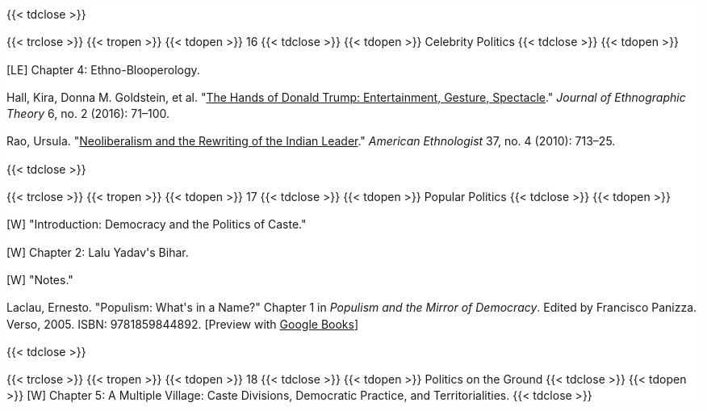 
{{< tdclose >}}

{{< trclose >}}
{{< tropen >}}
{{< tdopen >}}
16
{{< tdclose >}}
{{< tdopen >}}
Celebrity Politics
{{< tdclose >}}
{{< tdopen >}}


\[LE\] Chapter 4: Ethno-Blooperology.

Hall, Kira, Donna M. Goldstein, et al. "[The Hands of Donald Trump: Entertainment, Gesture, Spectacle](https://doi.org/10.14318/hau6.2.009)." _Journal of Ethnographic Theory_ 6, no. 2 (2016): 71–100.

Rao, Ursula. "[Neoliberalism and the Rewriting of the Indian Leader](https://doi.org/10.1111/j.1548-1425.2010.01280.x)." _American Ethnologist_ 37, no. 4 (2010): 713–25.


{{< tdclose >}}

{{< trclose >}}
{{< tropen >}}
{{< tdopen >}}
17
{{< tdclose >}}
{{< tdopen >}}
Popular Politics
{{< tdclose >}}
{{< tdopen >}}


\[W\] "Introduction: Democracy and the Politics of Caste."

\[W\] Chapter 2: Lalu Yadav's Bihar.

\[W\] "Notes."

Laclau, Ernesto. "Populism: What's in a Name?" Chapter 1 in _Populism and the Mirror of Democracy_. Edited by Francisco Panizza. Verso, 2005. ISBN: 9781859844892. \[Preview with [Google Books](http://books.google.com/books?id=swBC1B35DbEC&pg=PA32=onepage)\]


{{< tdclose >}}

{{< trclose >}}
{{< tropen >}}
{{< tdopen >}}
18
{{< tdclose >}}
{{< tdopen >}}
Politics on the Ground
{{< tdclose >}}
{{< tdopen >}}
\[W\] Chapter 5: A Multiple Village: Caste Divisions, Democratic Practice, and Territorialities.
{{< tdclose >}}
